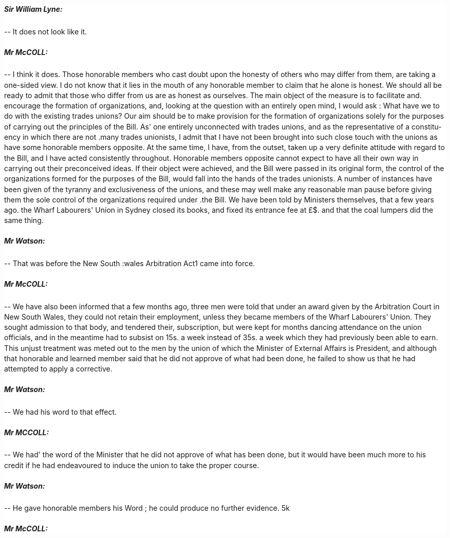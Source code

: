 ##### Sir William Lyne:

--  It does not look like it. 

##### Mr McCOLL:

-- I think it does. Those honorable members who cast doubt upon the honesty of others who may differ from them, are taking a one-sided view. I do not know that it lies in the mouth of any honorable member to claim that he alone is honest. We should all be ready to admit that those who differ from us are as honest as ourselves. The main object of the measure is to facilitate and. encourage the formation of organizations, and, looking at the question with an entirely open mind, I would ask : What have we to do with the existing trades unions? Our aim should be to make provision for the formation of organizations solely for the purposes of carrying out the principles of the Bill. As' one entirely unconnected with trades unions, and as the representative of a constitu- ency in which there are not .many trades unionists, I admit that I have not been brought into such close touch with the unions as have some honorable members opposite. At the same time, I have, from the outset, taken up a very definite attitude with regard to the Bill, and I have acted consistently throughout. Honorable members opposite cannot expect to have all their own way in carrying out their preconceived ideas. If their object were achieved, and the Bill were passed in its original form, the control of the organizations formed for the purposes of the Bill, would fall into the hands of the trades unionists. A number of instances have been given of the tyranny and exclusiveness of the unions, and these may well make any reasonable man pause before giving them the sole control of the organizations required under .the Bill. We have been told by Ministers themselves, that a few years ago. the Wharf Labourers' Union in Sydney closed its books, and fixed its entrance fee at £$. and that the coal lumpers did the same thing. 

##### Mr Watson:

--  That was before the New South :wales Arbitration Act1 came into force. 

##### Mr McCOLL:

-- We have also been informed that a few months ago, three men were told that under an award given by the Arbitration Court in New South Wales, they could not retain their employment, unless they became members of the Wharf Labourers' Union. They sought admission to that body, and tendered their, subscription, but were kept for months dancing attendance on the union officials, and in the meantime had to subsist on 15s. a week instead of 35s. a week which they had previously been able to earn. This unjust treatment was meted out to the men by the union of which the Minister of External Affairs is President, and although that honorable and learned member said that he did not approve of what had been done, he failed to show us that he had attempted to apply a corrective. 

##### Mr Watson:

--  We had his word to that effect. 

##### Mr MCCOLL:

-- We had' the word of the Minister that he did not approve of what has been done, but it would have been much more to his credit if he had endeavoured to induce the union to take the proper course. 

##### Mr Watson:

--  He gave honorable members his Word ; he could produce no further evidence.  5k 

##### Mr McCOLL:
